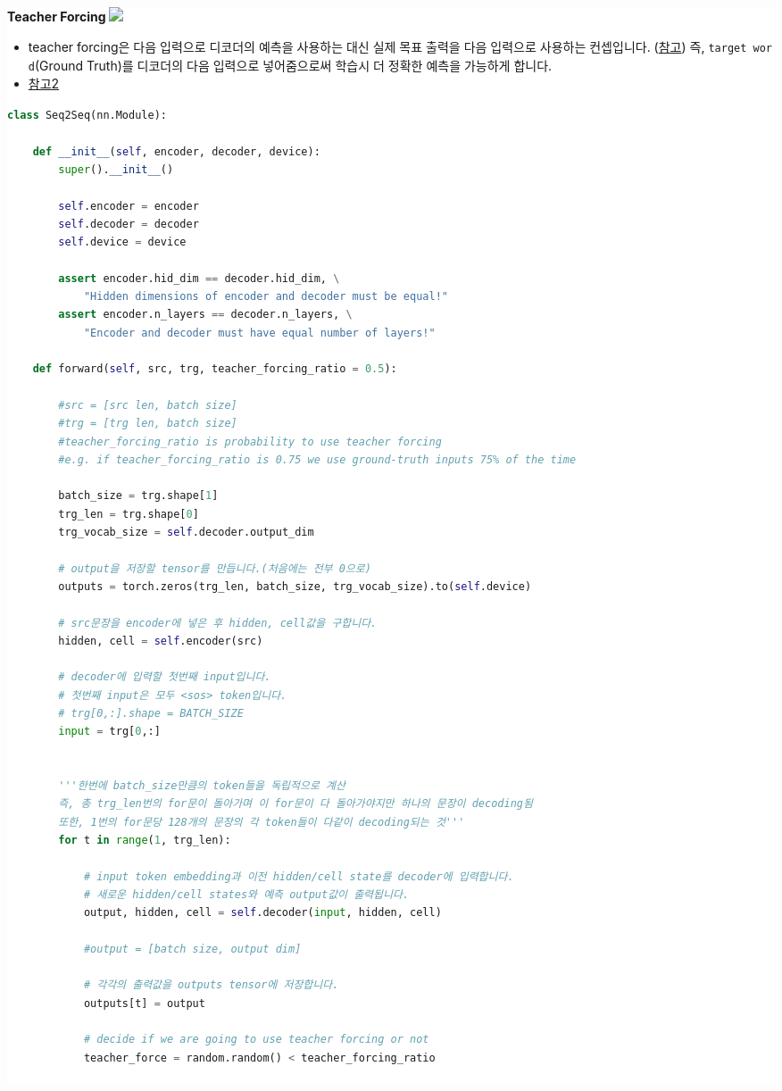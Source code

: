 **Teacher Forcing**
![](/images/seq2seq6.png)
- teacher forcing은 다음 입력으로 디코더의 예측을 사용하는 대신 실제 목표 출력을 다음 입력으로 사용하는 컨셉입니다. ([참고](https://tutorials.pytorch.kr/intermediate/seq2seq_translation_tutorial.html)) 즉, `target word`(Ground Truth)를 디코더의 다음 입력으로 넣어줌으로써 학습시 더 정확한 예측을 가능하게 합니다.
- [참고2](https://blog.naver.com/PostView.nhn?blogId=sooftware&logNo=221790750668&categoryNo=0&parentCategoryNo=0&viewDate=&currentPage=1&postListTopCurrentPage=1&from=postView)


```python
class Seq2Seq(nn.Module):

    def __init__(self, encoder, decoder, device):
        super().__init__()
        
        self.encoder = encoder
        self.decoder = decoder
        self.device = device
        
        assert encoder.hid_dim == decoder.hid_dim, \
            "Hidden dimensions of encoder and decoder must be equal!"
        assert encoder.n_layers == decoder.n_layers, \
            "Encoder and decoder must have equal number of layers!"
        
    def forward(self, src, trg, teacher_forcing_ratio = 0.5):
        
        #src = [src len, batch size]
        #trg = [trg len, batch size]
        #teacher_forcing_ratio is probability to use teacher forcing
        #e.g. if teacher_forcing_ratio is 0.75 we use ground-truth inputs 75% of the time
        
        batch_size = trg.shape[1]
        trg_len = trg.shape[0]
        trg_vocab_size = self.decoder.output_dim
        
        # output을 저장할 tensor를 만듭니다.(처음에는 전부 0으로)
        outputs = torch.zeros(trg_len, batch_size, trg_vocab_size).to(self.device)
        
        # src문장을 encoder에 넣은 후 hidden, cell값을 구합니다.
        hidden, cell = self.encoder(src)
        
        # decoder에 입력할 첫번째 input입니다.
        # 첫번째 input은 모두 <sos> token입니다.
        # trg[0,:].shape = BATCH_SIZE 
        input = trg[0,:]  
        
        
        '''한번에 batch_size만큼의 token들을 독립적으로 계산
        즉, 총 trg_len번의 for문이 돌아가며 이 for문이 다 돌아가야지만 하나의 문장이 decoding됨
        또한, 1번의 for문당 128개의 문장의 각 token들이 다같이 decoding되는 것'''
        for t in range(1, trg_len):
            
            # input token embedding과 이전 hidden/cell state를 decoder에 입력합니다.
            # 새로운 hidden/cell states와 예측 output값이 출력됩니다.
            output, hidden, cell = self.decoder(input, hidden, cell)

            #output = [batch size, output dim]

            # 각각의 출력값을 outputs tensor에 저장합니다.
            outputs[t] = output
            
            # decide if we are going to use teacher forcing or not
            teacher_force = random.random() < teacher_forcing_ratio
            
```